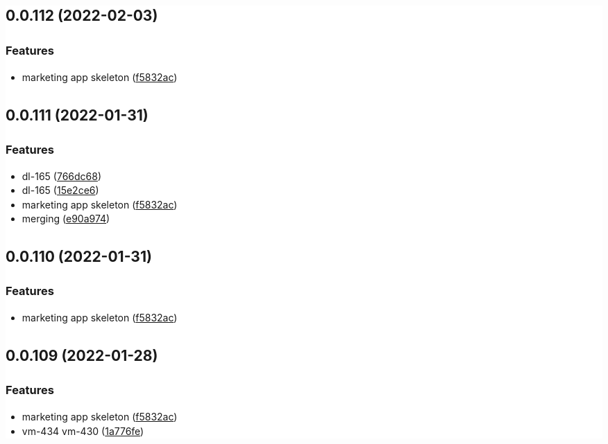 

## 0.0.112 (2022-02-03)


### Features

* marketing app skeleton ([f5832ac](https://github.com/VirtoCommerce/platform-manager-sdk/commit/f5832acb5cb5b5ef6b2c4dd0fb942e14ef625eb6))





## 0.0.111 (2022-01-31)


### Features

* dl-165 ([766dc68](https://github.com/VirtoCommerce/platform-manager-sdk/commit/766dc686adde744b45dae225268d8427cd9c37f1))
* dl-165 ([15e2ce6](https://github.com/VirtoCommerce/platform-manager-sdk/commit/15e2ce624477a8f0876abb87c3deb84ff552d4d1))
* marketing app skeleton ([f5832ac](https://github.com/VirtoCommerce/platform-manager-sdk/commit/f5832acb5cb5b5ef6b2c4dd0fb942e14ef625eb6))
* merging ([e90a974](https://github.com/VirtoCommerce/platform-manager-sdk/commit/e90a974cb6db083d51f3fd2ee80b6155975f0cc6))





## 0.0.110 (2022-01-31)


### Features

* marketing app skeleton ([f5832ac](https://github.com/VirtoCommerce/platform-manager-sdk/commit/f5832acb5cb5b5ef6b2c4dd0fb942e14ef625eb6))





## 0.0.109 (2022-01-28)


### Features

* marketing app skeleton ([f5832ac](https://github.com/VirtoCommerce/platform-manager-sdk/commit/f5832acb5cb5b5ef6b2c4dd0fb942e14ef625eb6))
* vm-434 vm-430 ([1a776fe](https://github.com/VirtoCommerce/platform-manager-sdk/commit/1a776fe94e25f1b4090eab845e5b208cfcb966d2))
